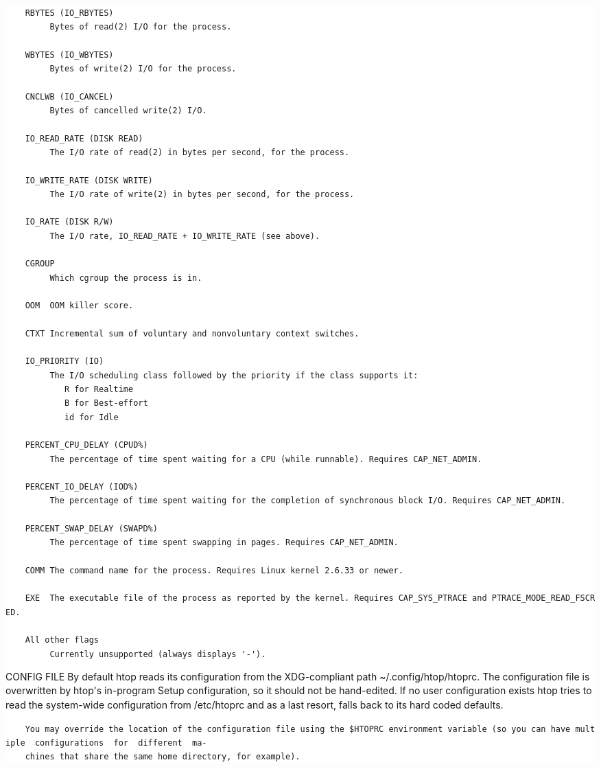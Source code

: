         RBYTES (IO_RBYTES)
             Bytes of read(2) I/O for the process.
 
        WBYTES (IO_WBYTES)
             Bytes of write(2) I/O for the process.
 
        CNCLWB (IO_CANCEL)
             Bytes of cancelled write(2) I/O.
 
        IO_READ_RATE (DISK READ)
             The I/O rate of read(2) in bytes per second, for the process.
 
        IO_WRITE_RATE (DISK WRITE)
             The I/O rate of write(2) in bytes per second, for the process.
 
        IO_RATE (DISK R/W)
             The I/O rate, IO_READ_RATE + IO_WRITE_RATE (see above).
 
        CGROUP
             Which cgroup the process is in.
 
        OOM  OOM killer score.
 
        CTXT Incremental sum of voluntary and nonvoluntary context switches.
 
        IO_PRIORITY (IO)
             The I/O scheduling class followed by the priority if the class supports it:
                R for Realtime
                B for Best-effort
                id for Idle
 
        PERCENT_CPU_DELAY (CPUD%)
             The percentage of time spent waiting for a CPU (while runnable). Requires CAP_NET_ADMIN.
 
        PERCENT_IO_DELAY (IOD%)
             The percentage of time spent waiting for the completion of synchronous block I/O. Requires CAP_NET_ADMIN.
 
        PERCENT_SWAP_DELAY (SWAPD%)
             The percentage of time spent swapping in pages. Requires CAP_NET_ADMIN.
 
        COMM The command name for the process. Requires Linux kernel 2.6.33 or newer.
 
        EXE  The executable file of the process as reported by the kernel. Requires CAP_SYS_PTRACE and PTRACE_MODE_READ_FSCRED.
 
        All other flags
             Currently unsupported (always displays '-').
 
 CONFIG FILE
        By default htop reads its configuration from the XDG-compliant path ~/.config/htop/htoprc.  The configuration file is overwritten by htop's in-program  Setup
        configuration,  so  it should not be hand-edited.  If no user configuration exists htop tries to read the system-wide configuration from /etc/htoprc and as a
        last resort, falls back to its hard coded defaults.
 
        You may override the location of the configuration file using the $HTOPRC environment variable (so you can have multiple  configurations  for  different  ma‐
        chines that share the same home directory, for example).
 